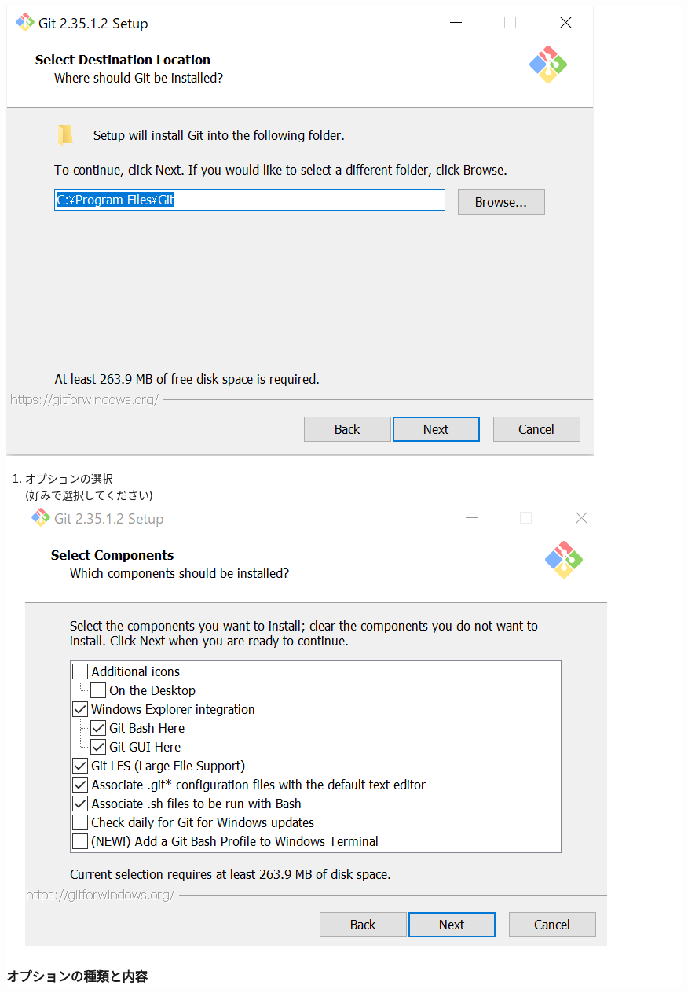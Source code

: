![GitFolder](../../images/GitFolder.PNG)

1. オプションの選択<br>
(好みで選択してください)<br>
![GitOption](../../images/GitOption.PNG)
### オプションの種類と内容